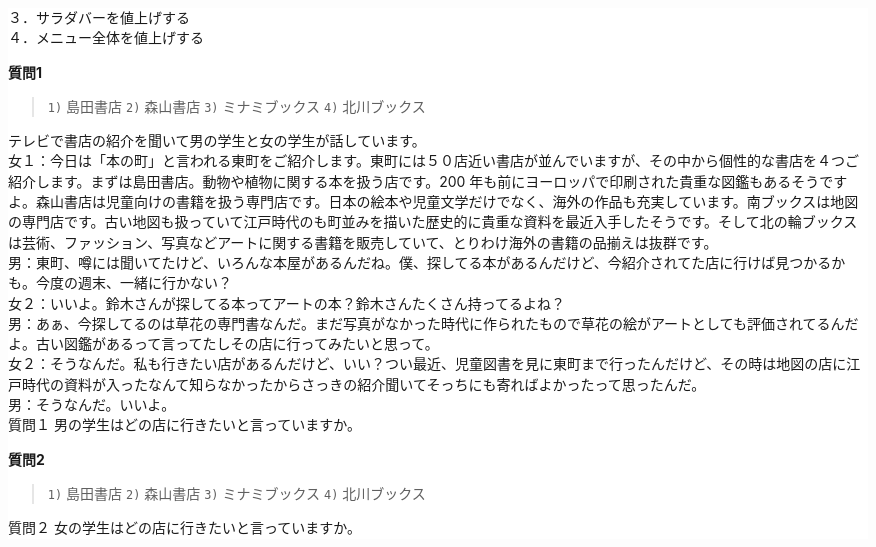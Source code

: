 ３．サラダバーを値上げする  
４．メニュー全体を値上げする

**質問1**

> `1)` 島田書店
> `2)` 森山書店
> `3)` ミナミブックス
> `4)` 北川ブックス

テレビで書店の紹介を聞いて男の学生と女の学生が話しています。  
女１：今日は「本の町」と言われる東町をご紹介します。東町には５０店近い書店が並んでいますが、その中から個性的な書店を４つご紹介します。まずは島田書店。動物や植物に関する本を扱う店です。200 年も前にヨーロッパで印刷された貴重な図鑑もあるそうですよ。森山書店は児童向けの書籍を扱う専門店です。日本の絵本や児童文学だけでなく、海外の作品も充実しています。南ブックスは地図の専門店です。古い地図も扱っていて江戸時代のも町並みを描いた歴史的に貴重な資料を最近入手したそうです。そして北の輪ブックスは芸術、ファッション、写真などアートに関する書籍を販売していて、とりわけ海外の書籍の品揃えは抜群です。  
男：東町、噂には聞いてたけど、いろんな本屋があるんだね。僕、探してる本があるんだけど、今紹介されてた店に行けば見つかるかも。今度の週末、一緒に行かない？  
女２：いいよ。鈴木さんが探してる本ってアートの本？鈴木さんたくさん持ってるよね？  
男：あぁ、今探してるのは草花の専門書なんだ。まだ写真がなかった時代に作られたもので草花の絵がアートとしても評価されてるんだよ。古い図鑑があるって言ってたしその店に行ってみたいと思って。  
女２：そうなんだ。私も行きたい店があるんだけど、いい？つい最近、児童図書を見に東町まで行ったんだけど、その時は地図の店に江戸時代の資料が入ったなんて知らなかったからさっきの紹介聞いてそっちにも寄ればよかったって思ったんだ。  
男：そうなんだ。いいよ。  
質問１ 男の学生はどの店に行きたいと言っていますか。

**質問2**

> `1)` 島田書店
> `2)` 森山書店
> `3)` ミナミブックス
> `4)` 北川ブックス

質問２ 女の学生はどの店に行きたいと言っていますか。

